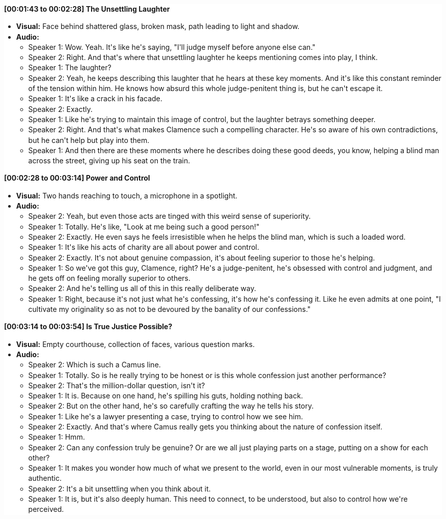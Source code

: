 **[00:01:43 to 00:02:28] The Unsettling Laughter**
*   **Visual:** Face behind shattered glass, broken mask, path leading to light and shadow.
*   **Audio:**
    *   Speaker 1: Wow. Yeah. It's like he's saying, "I'll judge myself before anyone else can."
    *   Speaker 2: Right. And that's where that unsettling laughter he keeps mentioning comes into play, I think.
    *   Speaker 1: The laughter?
    *   Speaker 2: Yeah, he keeps describing this laughter that he hears at these key moments. And it's like this constant reminder of the tension within him. He knows how absurd this whole judge-penitent thing is, but he can't escape it.
    *   Speaker 1: It's like a crack in his facade.
    *   Speaker 2: Exactly.
    *   Speaker 1: Like he's trying to maintain this image of control, but the laughter betrays something deeper.
    *   Speaker 2: Right. And that's what makes Clamence such a compelling character. He's so aware of his own contradictions, but he can't help but play into them.
    *   Speaker 1: And then there are these moments where he describes doing these good deeds, you know, helping a blind man across the street, giving up his seat on the train.

**[00:02:28 to 00:03:14] Power and Control**
*   **Visual:** Two hands reaching to touch, a microphone in a spotlight.
*   **Audio:**
    *   Speaker 2: Yeah, but even those acts are tinged with this weird sense of superiority.
    *   Speaker 1: Totally. He's like, "Look at me being such a good person!"
    *   Speaker 2: Exactly. He even says he feels irresistible when he helps the blind man, which is such a loaded word.
    *   Speaker 1: It's like his acts of charity are all about power and control.
    *   Speaker 2: Exactly. It's not about genuine compassion, it's about feeling superior to those he's helping.
    *   Speaker 1: So we've got this guy, Clamence, right? He's a judge-penitent, he's obsessed with control and judgment, and he gets off on feeling morally superior to others.
    *   Speaker 2: And he's telling us all of this in this really deliberate way.
    *   Speaker 1: Right, because it's not just what he's confessing, it's how he's confessing it. Like he even admits at one point, "I cultivate my originality so as not to be devoured by the banality of our confessions."

**[00:03:14 to 00:03:54] Is True Justice Possible?**
*   **Visual:** Empty courthouse, collection of faces, various question marks.
*   **Audio:**
    *   Speaker 2: Which is such a Camus line.
    *   Speaker 1: Totally. So is he really trying to be honest or is this whole confession just another performance?
    *   Speaker 2: That's the million-dollar question, isn't it?
    *   Speaker 1: It is. Because on one hand, he's spilling his guts, holding nothing back.
    *   Speaker 2: But on the other hand, he's so carefully crafting the way he tells his story.
    *   Speaker 1: Like he's a lawyer presenting a case, trying to control how we see him.
    *   Speaker 2: Exactly. And that's where Camus really gets you thinking about the nature of confession itself.
    *   Speaker 1: Hmm.
    *   Speaker 2: Can any confession truly be genuine? Or are we all just playing parts on a stage, putting on a show for each other?
    *   Speaker 1: It makes you wonder how much of what we present to the world, even in our most vulnerable moments, is truly authentic.
    *   Speaker 2: It's a bit unsettling when you think about it.
    *   Speaker 1: It is, but it's also deeply human. This need to connect, to be understood, but also to control how we're perceived.
